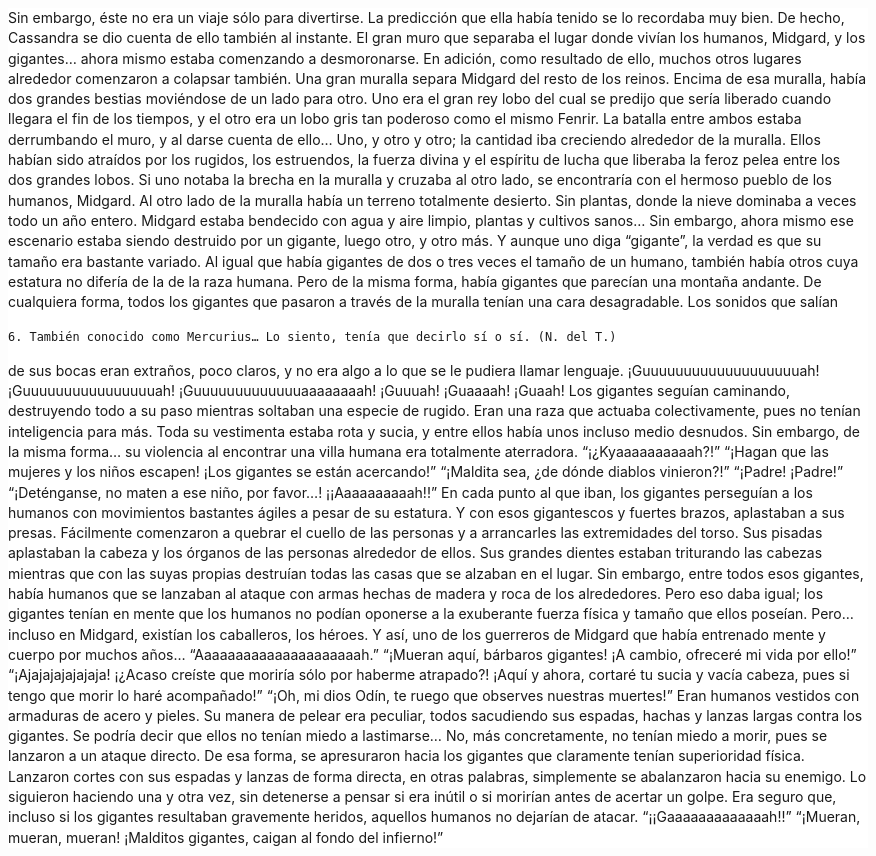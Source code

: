 Sin embargo, éste no era un viaje sólo para divertirse. La predicción que ella había tenido se lo recordaba muy bien. De hecho, Cassandra se dio cuenta de ello también al instante. El gran muro que separaba el lugar donde vivían los humanos, Midgard, y los gigantes… ahora mismo estaba comenzando a desmoronarse. En adición, como resultado de ello, muchos otros lugares alrededor comenzaron a colapsar también.
Una gran muralla separa Midgard del resto de los reinos. Encima de esa muralla, había dos grandes bestias moviéndose de un lado para otro. Uno era el gran rey lobo del cual se predijo que sería liberado cuando llegara el fin de los tiempos, y el otro era un lobo gris tan poderoso como el mismo Fenrir. La batalla entre ambos estaba derrumbando el muro, y al darse cuenta de ello… Uno, y otro y otro; la cantidad iba creciendo alrededor de la muralla. Ellos habían sido atraídos por los rugidos, los estruendos, la fuerza divina y el espíritu de lucha que liberaba la feroz pelea entre los dos grandes lobos. Si uno notaba la brecha en la muralla y cruzaba al otro lado, se encontraría con el hermoso pueblo de los humanos, Midgard.
Al otro lado de la muralla había un terreno totalmente desierto. Sin plantas, donde la nieve dominaba a veces todo un año entero. Midgard estaba bendecido con agua y aire limpio, plantas y cultivos sanos… Sin embargo, ahora mismo ese escenario estaba siendo destruido por un gigante, luego otro, y otro más. Y aunque uno diga “gigante”, la verdad es que su tamaño era bastante variado. Al igual que había gigantes de dos o tres veces el tamaño de un humano, también había otros cuya estatura no difería de la de la raza humana. Pero de la misma forma, había gigantes que parecían una montaña andante. De cualquiera forma, todos los gigantes que pasaron a través de la muralla tenían una cara desagradable. Los sonidos que salían


    6. También conocido como Mercurius… Lo siento, tenía que decirlo sí o sí. (N. del T.)
de sus bocas eran extraños, poco claros, y no era algo a lo que se le pudiera llamar lenguaje.
¡Guuuuuuuuuuuuuuuuuuuah!
¡Guuuuuuuuuuuuuuuuah! ¡Guuuuuuuuuuuuuaaaaaaaah!
¡Guuuah! ¡Guaaaah! ¡Guaah!
Los gigantes seguían caminando, destruyendo todo a su paso mientras soltaban una especie de rugido. Eran una raza que actuaba colectivamente, pues no tenían inteligencia para más. Toda su vestimenta estaba rota y sucia, y entre ellos había unos incluso medio desnudos. Sin embargo, de la misma forma… su violencia al encontrar una villa humana era totalmente aterradora.
“¡¿Kyaaaaaaaaaah?!”
“¡Hagan que las mujeres y los niños escapen! ¡Los gigantes se están acercando!” “¡Maldita sea, ¿de dónde diablos vinieron?!”
“¡Padre! ¡Padre!”
“¡Deténganse, no maten a ese niño, por favor…! ¡¡Aaaaaaaaaah!!”
En cada punto al que iban, los gigantes perseguían a los humanos con movimientos bastantes ágiles a pesar de su estatura. Y con esos gigantescos y fuertes brazos, aplastaban a sus presas. Fácilmente comenzaron a quebrar el cuello de las personas y a arrancarles las extremidades del torso. Sus pisadas aplastaban la cabeza y los órganos de las personas alrededor de ellos. Sus grandes dientes estaban triturando las cabezas mientras que con las suyas propias destruían todas las casas que se alzaban en el lugar.
Sin embargo, entre todos esos gigantes, había humanos que se lanzaban al ataque con armas hechas de madera y roca de los alrededores. Pero eso daba igual; los gigantes tenían en mente que los humanos no podían oponerse a la exuberante fuerza física y tamaño que ellos poseían. Pero… incluso en Midgard, existían los caballeros, los héroes. Y así, uno de los guerreros de Midgard que había entrenado mente y cuerpo por muchos años…
“Aaaaaaaaaaaaaaaaaaaaah.”
“¡Mueran aquí, bárbaros gigantes! ¡A cambio, ofreceré mi vida por ello!” “¡Ajajajajajajaja! ¡¿Acaso creíste que moriría sólo por haberme atrapado?! ¡Aquí y
ahora, cortaré tu sucia y vacía cabeza, pues si tengo que morir lo haré acompañado!” “¡Oh, mi dios Odín, te ruego que observes nuestras muertes!”
Eran humanos vestidos con armaduras de acero y pieles. Su manera de pelear era peculiar, todos sacudiendo sus espadas, hachas y lanzas largas contra los gigantes. Se podría decir que ellos no tenían miedo a lastimarse… No, más concretamente, no tenían miedo a morir, pues se lanzaron a un ataque directo.
De esa forma, se apresuraron hacia los gigantes que claramente tenían superioridad física. Lanzaron cortes con sus espadas y lanzas de forma directa, en otras palabras, simplemente se abalanzaron hacia su enemigo. Lo siguieron haciendo una y otra vez, sin detenerse a pensar si era inútil o si morirían antes de acertar un golpe. Era seguro que, incluso si los gigantes resultaban gravemente heridos, aquellos humanos no dejarían de atacar.
“¡¡Gaaaaaaaaaaaaah!!”
“¡Mueran, mueran, mueran! ¡Malditos gigantes, caigan al fondo del infierno!”